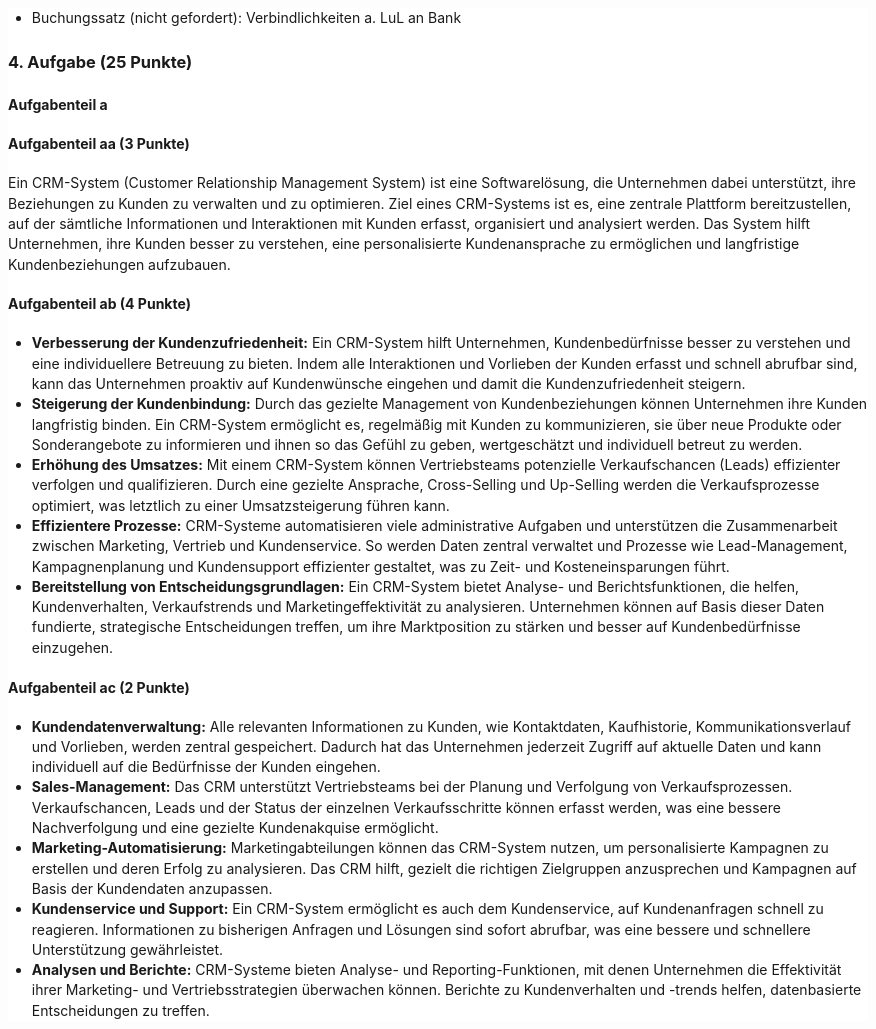   - Buchungssatz (nicht gefordert): Verbindlichkeiten a. LuL an Bank

### 4. Aufgabe (25 Punkte)

#### Aufgabenteil a

#### Aufgabenteil aa (3 Punkte)

Ein CRM-System (Customer Relationship Management System) ist eine Softwarelösung, die Unternehmen dabei unterstützt, ihre Beziehungen zu Kunden zu verwalten und zu optimieren. Ziel eines CRM-Systems ist es, eine zentrale Plattform bereitzustellen, auf der sämtliche Informationen und Interaktionen mit Kunden erfasst, organisiert und analysiert werden. Das System hilft Unternehmen, ihre Kunden besser zu verstehen, eine personalisierte Kundenansprache zu ermöglichen und langfristige Kundenbeziehungen aufzubauen.

#### Aufgabenteil ab (4 Punkte)

- **Verbesserung der Kundenzufriedenheit:** Ein CRM-System hilft Unternehmen, Kundenbedürfnisse besser zu verstehen und eine individuellere Betreuung zu bieten. Indem alle Interaktionen und Vorlieben der Kunden erfasst und schnell abrufbar sind, kann das Unternehmen proaktiv auf Kundenwünsche eingehen und damit die Kundenzufriedenheit steigern.
- **Steigerung der Kundenbindung:** Durch das gezielte Management von Kundenbeziehungen können Unternehmen ihre Kunden langfristig binden. Ein CRM-System ermöglicht es, regelmäßig mit Kunden zu kommunizieren, sie über neue Produkte oder Sonderangebote zu informieren und ihnen so das Gefühl zu geben, wertgeschätzt und individuell betreut zu werden.
- **Erhöhung des Umsatzes:** Mit einem CRM-System können Vertriebsteams potenzielle Verkaufschancen (Leads) effizienter verfolgen und qualifizieren. Durch eine gezielte Ansprache, Cross-Selling und Up-Selling werden die Verkaufsprozesse optimiert, was letztlich zu einer Umsatzsteigerung führen kann.
- **Effizientere Prozesse:** CRM-Systeme automatisieren viele administrative Aufgaben und unterstützen die Zusammenarbeit zwischen Marketing, Vertrieb und Kundenservice. So werden Daten zentral verwaltet und Prozesse wie Lead-Management, Kampagnenplanung und Kundensupport effizienter gestaltet, was zu Zeit- und Kosteneinsparungen führt.
- **Bereitstellung von Entscheidungsgrundlagen:** Ein CRM-System bietet Analyse- und Berichtsfunktionen, die helfen, Kundenverhalten, Verkaufstrends und Marketingeffektivität zu analysieren. Unternehmen können auf Basis dieser Daten fundierte, strategische Entscheidungen treffen, um ihre Marktposition zu stärken und besser auf Kundenbedürfnisse einzugehen.

#### Aufgabenteil ac (2 Punkte)

- **Kundendatenverwaltung:** Alle relevanten Informationen zu Kunden, wie Kontaktdaten, Kaufhistorie, Kommunikationsverlauf und Vorlieben, werden zentral gespeichert. Dadurch hat das Unternehmen jederzeit Zugriff auf aktuelle Daten und kann individuell auf die Bedürfnisse der Kunden eingehen.
- **Sales-Management:** Das CRM unterstützt Vertriebsteams bei der Planung und Verfolgung von Verkaufsprozessen. Verkaufschancen, Leads und der Status der einzelnen Verkaufsschritte können erfasst werden, was eine bessere Nachverfolgung und eine gezielte Kundenakquise ermöglicht.
- **Marketing-Automatisierung:** Marketingabteilungen können das CRM-System nutzen, um personalisierte Kampagnen zu erstellen und deren Erfolg zu analysieren. Das CRM hilft, gezielt die richtigen Zielgruppen anzusprechen und Kampagnen auf Basis der Kundendaten anzupassen.
- **Kundenservice und Support:** Ein CRM-System ermöglicht es auch dem Kundenservice, auf Kundenanfragen schnell zu reagieren. Informationen zu bisherigen Anfragen und Lösungen sind sofort abrufbar, was eine bessere und schnellere Unterstützung gewährleistet.
- **Analysen und Berichte:** CRM-Systeme bieten Analyse- und Reporting-Funktionen, mit denen Unternehmen die Effektivität ihrer Marketing- und Vertriebsstrategien überwachen können. Berichte zu Kundenverhalten und -trends helfen, datenbasierte Entscheidungen zu treffen.
